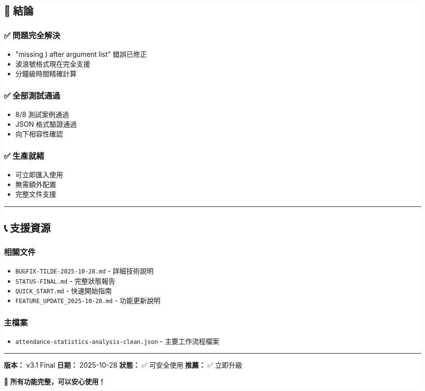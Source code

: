 
## 🎉 結論

### ✅ 問題完全解決
- "missing ) after argument list" 錯誤已修正
- 波浪號格式現在完全支援
- 分鐘級時間精確計算

### ✅ 全部測試通過
- 8/8 測試案例通過
- JSON 格式驗證通過
- 向下相容性確認

### ✅ 生產就緒
- 可立即匯入使用
- 無需額外配置
- 完整文件支援

---

## 📞 支援資源

### 相關文件
- `BUGFIX-TILDE-2025-10-28.md` - 詳細技術說明
- `STATUS-FINAL.md` - 完整狀態報告
- `QUICK_START.md` - 快速開始指南
- `FEATURE_UPDATE_2025-10-28.md` - 功能更新說明

### 主檔案
- `attendance-statistics-analysis-clean.json` - 主要工作流程檔案

---

**版本：** v3.1 Final
**日期：** 2025-10-28
**狀態：** ✅ 可安全使用
**推薦：** ✅ 立即升級

🎉 **所有功能完整，可以安心使用！**
